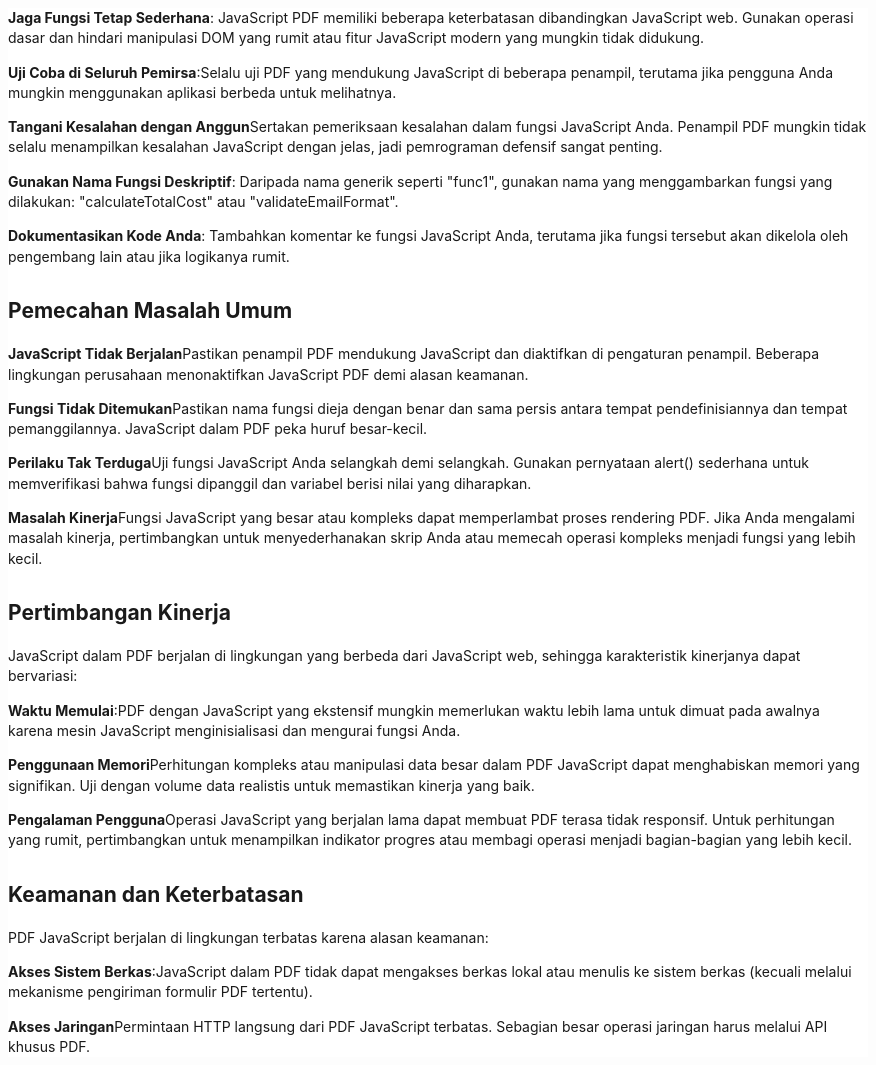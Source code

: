 **Jaga Fungsi Tetap Sederhana**: JavaScript PDF memiliki beberapa keterbatasan dibandingkan JavaScript web. Gunakan operasi dasar dan hindari manipulasi DOM yang rumit atau fitur JavaScript modern yang mungkin tidak didukung.

**Uji Coba di Seluruh Pemirsa**:Selalu uji PDF yang mendukung JavaScript di beberapa penampil, terutama jika pengguna Anda mungkin menggunakan aplikasi berbeda untuk melihatnya.

**Tangani Kesalahan dengan Anggun**Sertakan pemeriksaan kesalahan dalam fungsi JavaScript Anda. Penampil PDF mungkin tidak selalu menampilkan kesalahan JavaScript dengan jelas, jadi pemrograman defensif sangat penting.

**Gunakan Nama Fungsi Deskriptif**: Daripada nama generik seperti "func1", gunakan nama yang menggambarkan fungsi yang dilakukan: "calculateTotalCost" atau "validateEmailFormat".

**Dokumentasikan Kode Anda**: Tambahkan komentar ke fungsi JavaScript Anda, terutama jika fungsi tersebut akan dikelola oleh pengembang lain atau jika logikanya rumit.

## Pemecahan Masalah Umum

**JavaScript Tidak Berjalan**Pastikan penampil PDF mendukung JavaScript dan diaktifkan di pengaturan penampil. Beberapa lingkungan perusahaan menonaktifkan JavaScript PDF demi alasan keamanan.

**Fungsi Tidak Ditemukan**Pastikan nama fungsi dieja dengan benar dan sama persis antara tempat pendefinisiannya dan tempat pemanggilannya. JavaScript dalam PDF peka huruf besar-kecil.

**Perilaku Tak Terduga**Uji fungsi JavaScript Anda selangkah demi selangkah. Gunakan pernyataan alert() sederhana untuk memverifikasi bahwa fungsi dipanggil dan variabel berisi nilai yang diharapkan.

**Masalah Kinerja**Fungsi JavaScript yang besar atau kompleks dapat memperlambat proses rendering PDF. Jika Anda mengalami masalah kinerja, pertimbangkan untuk menyederhanakan skrip Anda atau memecah operasi kompleks menjadi fungsi yang lebih kecil.

## Pertimbangan Kinerja

JavaScript dalam PDF berjalan di lingkungan yang berbeda dari JavaScript web, sehingga karakteristik kinerjanya dapat bervariasi:

**Waktu Memulai**:PDF dengan JavaScript yang ekstensif mungkin memerlukan waktu lebih lama untuk dimuat pada awalnya karena mesin JavaScript menginisialisasi dan mengurai fungsi Anda.

**Penggunaan Memori**Perhitungan kompleks atau manipulasi data besar dalam PDF JavaScript dapat menghabiskan memori yang signifikan. Uji dengan volume data realistis untuk memastikan kinerja yang baik.

**Pengalaman Pengguna**Operasi JavaScript yang berjalan lama dapat membuat PDF terasa tidak responsif. Untuk perhitungan yang rumit, pertimbangkan untuk menampilkan indikator progres atau membagi operasi menjadi bagian-bagian yang lebih kecil.

## Keamanan dan Keterbatasan

PDF JavaScript berjalan di lingkungan terbatas karena alasan keamanan:

**Akses Sistem Berkas**:JavaScript dalam PDF tidak dapat mengakses berkas lokal atau menulis ke sistem berkas (kecuali melalui mekanisme pengiriman formulir PDF tertentu).

**Akses Jaringan**Permintaan HTTP langsung dari PDF JavaScript terbatas. Sebagian besar operasi jaringan harus melalui API khusus PDF.
